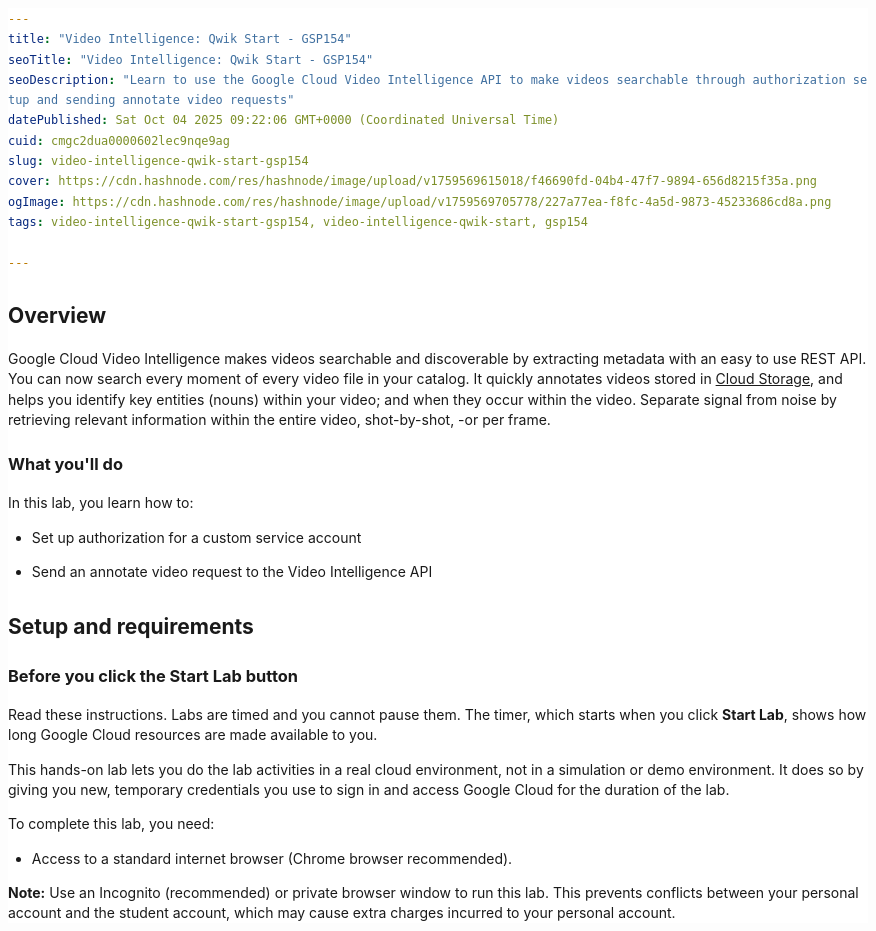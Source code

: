 ```yaml
---
title: "Video Intelligence: Qwik Start - GSP154"
seoTitle: "Video Intelligence: Qwik Start - GSP154"
seoDescription: "Learn to use the Google Cloud Video Intelligence API to make videos searchable through authorization setup and sending annotate video requests"
datePublished: Sat Oct 04 2025 09:22:06 GMT+0000 (Coordinated Universal Time)
cuid: cmgc2dua0000602lec9nqe9ag
slug: video-intelligence-qwik-start-gsp154
cover: https://cdn.hashnode.com/res/hashnode/image/upload/v1759569615018/f46690fd-04b4-47f7-9894-656d8215f35a.png
ogImage: https://cdn.hashnode.com/res/hashnode/image/upload/v1759569705778/227a77ea-f8fc-4a5d-9873-45233686cd8a.png
tags: video-intelligence-qwik-start-gsp154, video-intelligence-qwik-start, gsp154

---
```


## Overview

Google Cloud Video Intelligence makes videos searchable and discoverable by extracting metadata with an easy to use REST API. You can now search every moment of every video file in your catalog. It quickly annotates videos stored in [Cloud Storage](https://cloud.google.com/storage/), and helps you identify key entities (nouns) within your video; and when they occur within the video. Separate signal from noise by retrieving relevant information within the entire video, shot-by-shot, -or per frame.

### What you'll do

In this lab, you learn how to:

* Set up authorization for a custom service account
    
* Send an annotate video request to the Video Intelligence API
    

## Setup and requirements

### Before you click the Start Lab button

Read these instructions. Labs are timed and you cannot pause them. The timer, which starts when you click **Start Lab**, shows how long Google Cloud resources are made available to you.

This hands-on lab lets you do the lab activities in a real cloud environment, not in a simulation or demo environment. It does so by giving you new, temporary credentials you use to sign in and access Google Cloud for the duration of the lab.

To complete this lab, you need:

* Access to a standard internet browser (Chrome browser recommended).
    

**Note:** Use an Incognito (recommended) or private browser window to run this lab. This prevents conflicts between your personal account and the student account, which may cause extra charges incurred to your personal account.
